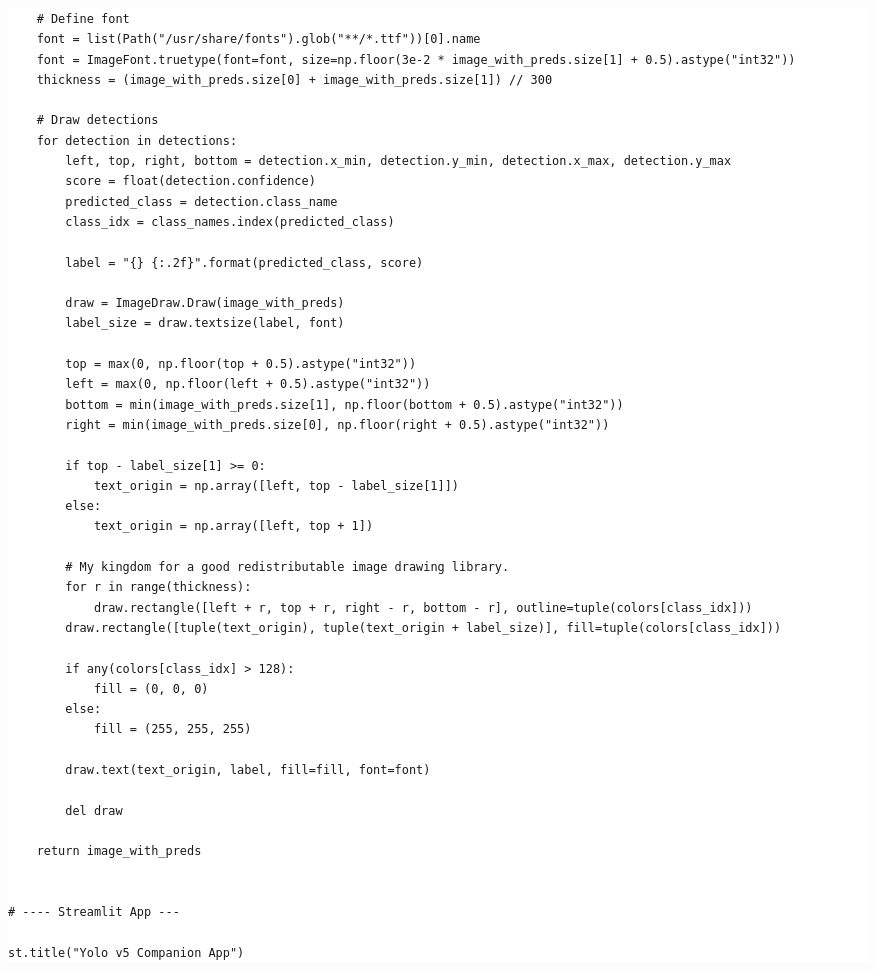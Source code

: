         # Define font
        font = list(Path("/usr/share/fonts").glob("**/*.ttf"))[0].name
        font = ImageFont.truetype(font=font, size=np.floor(3e-2 * image_with_preds.size[1] + 0.5).astype("int32"))
        thickness = (image_with_preds.size[0] + image_with_preds.size[1]) // 300

        # Draw detections
        for detection in detections:
            left, top, right, bottom = detection.x_min, detection.y_min, detection.x_max, detection.y_max
            score = float(detection.confidence)
            predicted_class = detection.class_name
            class_idx = class_names.index(predicted_class)

            label = "{} {:.2f}".format(predicted_class, score)

            draw = ImageDraw.Draw(image_with_preds)
            label_size = draw.textsize(label, font)

            top = max(0, np.floor(top + 0.5).astype("int32"))
            left = max(0, np.floor(left + 0.5).astype("int32"))
            bottom = min(image_with_preds.size[1], np.floor(bottom + 0.5).astype("int32"))
            right = min(image_with_preds.size[0], np.floor(right + 0.5).astype("int32"))

            if top - label_size[1] >= 0:
                text_origin = np.array([left, top - label_size[1]])
            else:
                text_origin = np.array([left, top + 1])

            # My kingdom for a good redistributable image drawing library.
            for r in range(thickness):
                draw.rectangle([left + r, top + r, right - r, bottom - r], outline=tuple(colors[class_idx]))
            draw.rectangle([tuple(text_origin), tuple(text_origin + label_size)], fill=tuple(colors[class_idx]))

            if any(colors[class_idx] > 128):
                fill = (0, 0, 0)
            else:
                fill = (255, 255, 255)

            draw.text(text_origin, label, fill=fill, font=font)

            del draw

        return image_with_preds


    # ---- Streamlit App ---

    st.title("Yolo v5 Companion App")
